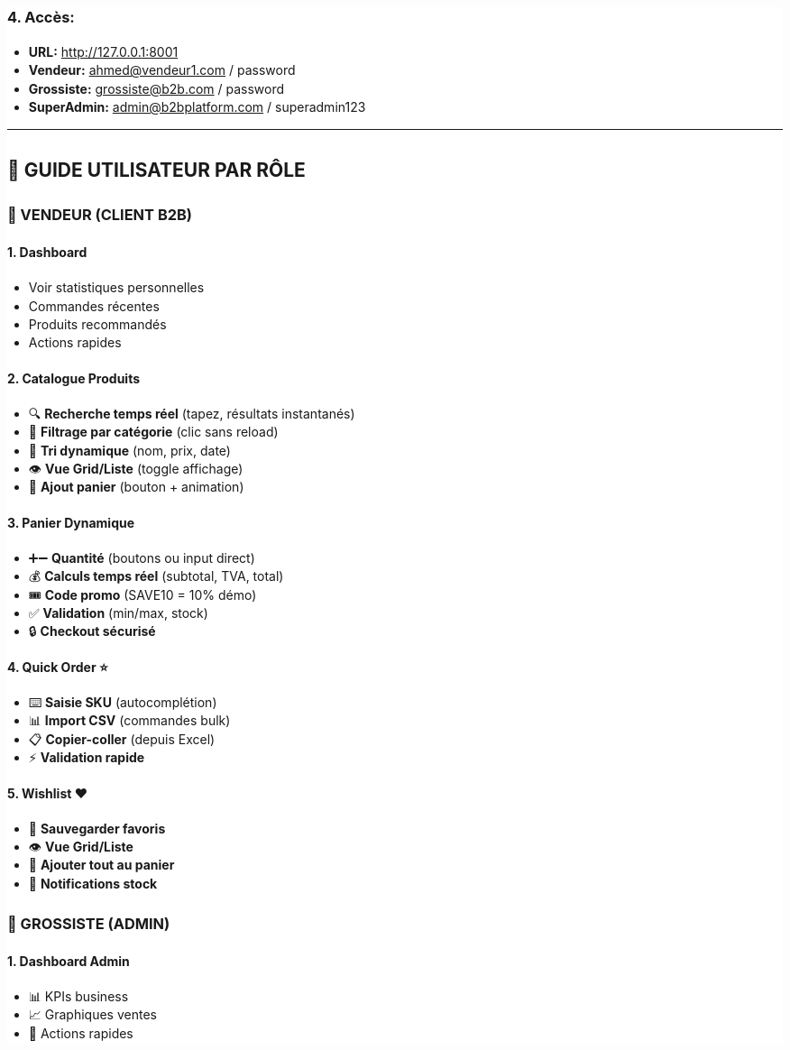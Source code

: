 ### **4. Accès:**
- **URL:** http://127.0.0.1:8001
- **Vendeur:** ahmed@vendeur1.com / password
- **Grossiste:** grossiste@b2b.com / password
- **SuperAdmin:** admin@b2bplatform.com / superadmin123

---

## 📱 **GUIDE UTILISATEUR PAR RÔLE**

### **👤 VENDEUR (CLIENT B2B)**

#### **1. Dashboard**
- Voir statistiques personnelles
- Commandes récentes
- Produits recommandés
- Actions rapides

#### **2. Catalogue Produits**
- 🔍 **Recherche temps réel** (tapez, résultats instantanés)
- 📂 **Filtrage par catégorie** (clic sans reload)
- 🔄 **Tri dynamique** (nom, prix, date)
- 👁️ **Vue Grid/Liste** (toggle affichage)
- 🛒 **Ajout panier** (bouton + animation)

#### **3. Panier Dynamique**
- ➕➖ **Quantité** (boutons ou input direct)
- 💰 **Calculs temps réel** (subtotal, TVA, total)
- 🎟️ **Code promo** (SAVE10 = 10% démo)
- ✅ **Validation** (min/max, stock)
- 🔒 **Checkout sécurisé**

#### **4. Quick Order** ⭐
- ⌨️ **Saisie SKU** (autocomplétion)
- 📊 **Import CSV** (commandes bulk)
- 📋 **Copier-coller** (depuis Excel)
- ⚡ **Validation rapide**

#### **5. Wishlist** ❤️
- 💾 **Sauvegarder favoris**
- 👁️ **Vue Grid/Liste**
- 🛒 **Ajouter tout au panier**
- 🔔 **Notifications stock**

### **🏢 GROSSISTE (ADMIN)**

#### **1. Dashboard Admin**
- 📊 KPIs business
- 📈 Graphiques ventes
- 🎯 Actions rapides
